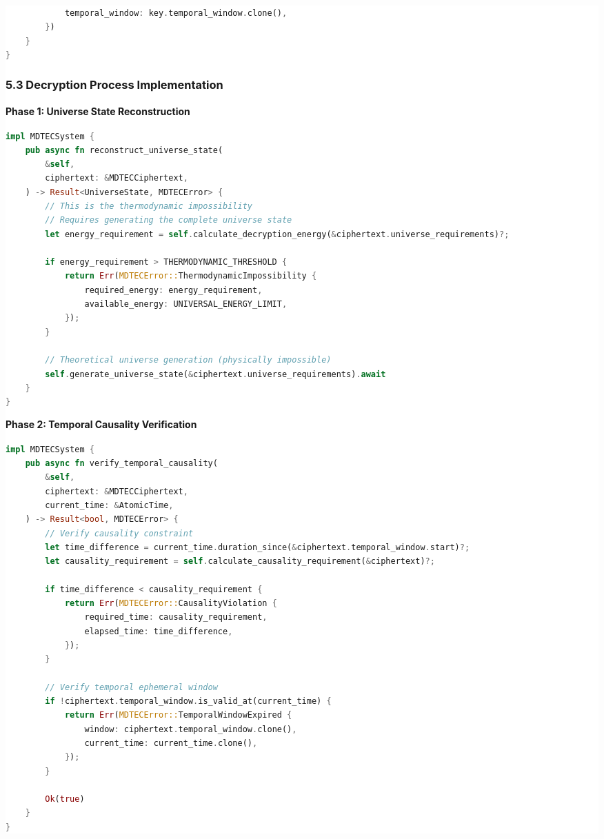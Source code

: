 ```rust
            temporal_window: key.temporal_window.clone(),
        })
    }
}
```

### 5.3 Decryption Process Implementation

**Phase 1: Universe State Reconstruction**
```rust
impl MDTECSystem {
    pub async fn reconstruct_universe_state(
        &self,
        ciphertext: &MDTECCiphertext,
    ) -> Result<UniverseState, MDTECError> {
        // This is the thermodynamic impossibility
        // Requires generating the complete universe state
        let energy_requirement = self.calculate_decryption_energy(&ciphertext.universe_requirements)?;
        
        if energy_requirement > THERMODYNAMIC_THRESHOLD {
            return Err(MDTECError::ThermodynamicImpossibility {
                required_energy: energy_requirement,
                available_energy: UNIVERSAL_ENERGY_LIMIT,
            });
        }
        
        // Theoretical universe generation (physically impossible)
        self.generate_universe_state(&ciphertext.universe_requirements).await
    }
}
```

**Phase 2: Temporal Causality Verification**
```rust
impl MDTECSystem {
    pub async fn verify_temporal_causality(
        &self,
        ciphertext: &MDTECCiphertext,
        current_time: &AtomicTime,
    ) -> Result<bool, MDTECError> {
        // Verify causality constraint
        let time_difference = current_time.duration_since(&ciphertext.temporal_window.start)?;
        let causality_requirement = self.calculate_causality_requirement(&ciphertext)?;
        
        if time_difference < causality_requirement {
            return Err(MDTECError::CausalityViolation {
                required_time: causality_requirement,
                elapsed_time: time_difference,
            });
        }
        
        // Verify temporal ephemeral window
        if !ciphertext.temporal_window.is_valid_at(current_time) {
            return Err(MDTECError::TemporalWindowExpired {
                window: ciphertext.temporal_window.clone(),
                current_time: current_time.clone(),
            });
        }
        
        Ok(true)
    }
}
```
